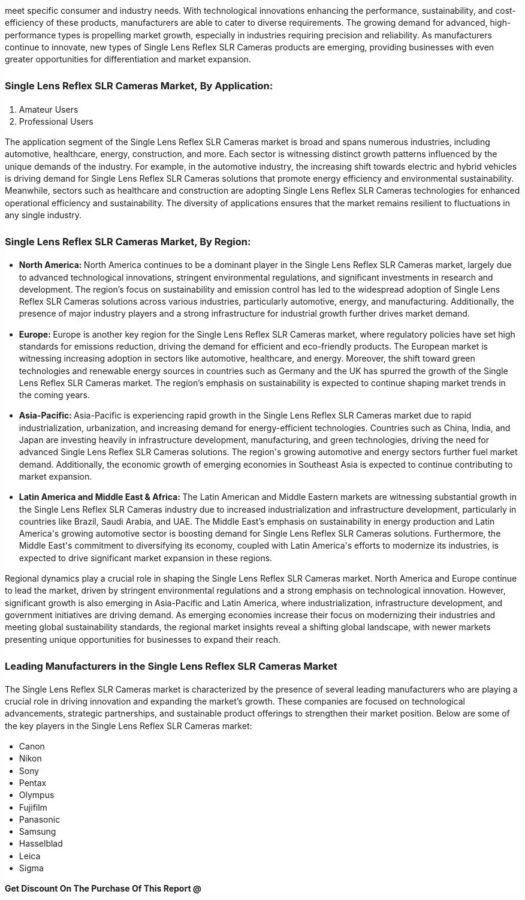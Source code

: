 meet specific consumer and industry needs. With technological innovations enhancing the performance, sustainability, and cost-efficiency of these products, manufacturers are able to cater to diverse requirements. The growing demand for advanced, high-performance types is propelling market growth, especially in industries requiring precision and reliability. As manufacturers continue to innovate, new types of Single Lens Reflex SLR Cameras products are emerging, providing businesses with even greater opportunities for differentiation and market expansion.</p><h3>Single Lens Reflex SLR Cameras Market,&nbsp;By Application:</h3><ol><li>Amateur Users<li> Professional Users</li></ol><p>The application segment of the Single Lens Reflex SLR Cameras market is broad and spans numerous industries, including automotive, healthcare, energy, construction, and more. Each sector is witnessing distinct growth patterns influenced by the unique demands of the industry. For example, in the automotive industry, the increasing shift towards electric and hybrid vehicles is driving demand for Single Lens Reflex SLR Cameras solutions that promote energy efficiency and environmental sustainability. Meanwhile, sectors such as healthcare and construction are adopting Single Lens Reflex SLR Cameras technologies for enhanced operational efficiency and sustainability. The diversity of applications ensures that the market remains resilient to fluctuations in any single industry.</p><h3>Single Lens Reflex SLR Cameras Market, By Region:</h3><ul><li><p><strong>North America:&nbsp;</strong>North America continues to be a dominant player in the Single Lens Reflex SLR Cameras market, largely due to advanced technological innovations, stringent environmental regulations, and significant investments in research and development. The region&rsquo;s focus on sustainability and emission control has led to the widespread adoption of Single Lens Reflex SLR Cameras solutions across various industries, particularly automotive, energy, and manufacturing. Additionally, the presence of major industry players and a strong infrastructure for industrial growth further drives market demand.</p></li><li><p><strong><strong>Europe:&nbsp;</strong></strong>Europe is another key region for the Single Lens Reflex SLR Cameras market, where regulatory policies have set high standards for emissions reduction, driving the demand for efficient and eco-friendly products. The European market is witnessing increasing adoption in sectors like automotive, healthcare, and energy. Moreover, the shift toward green technologies and renewable energy sources in countries such as Germany and the UK has spurred the growth of the Single Lens Reflex SLR Cameras market. The region&rsquo;s emphasis on sustainability is expected to continue shaping market trends in the coming years.</p></li><li><p><strong><strong>Asia-Pacific:&nbsp;</strong></strong>Asia-Pacific is experiencing rapid growth in the Single Lens Reflex SLR Cameras market due to rapid industrialization, urbanization, and increasing demand for energy-efficient technologies. Countries such as China, India, and Japan are investing heavily in infrastructure development, manufacturing, and green technologies, driving the need for advanced Single Lens Reflex SLR Cameras solutions. The region's growing automotive and energy sectors further fuel market demand. Additionally, the economic growth of emerging economies in Southeast Asia is expected to continue contributing to market expansion.</p></li><li><p><strong><strong>Latin America and Middle East &amp; Africa:&nbsp;</strong></strong>The Latin American and Middle Eastern markets are witnessing substantial growth in the Single Lens Reflex SLR Cameras industry due to increased industrialization and infrastructure development, particularly in countries like Brazil, Saudi Arabia, and UAE. The Middle East&rsquo;s emphasis on sustainability in energy production and Latin America's growing automotive sector is boosting demand for Single Lens Reflex SLR Cameras solutions. Furthermore, the Middle East's commitment to diversifying its economy, coupled with Latin America's efforts to modernize its industries, is expected to drive significant market expansion in these regions.</p></li></ul><p>Regional dynamics play a crucial role in shaping the Single Lens Reflex SLR Cameras market. North America and Europe continue to lead the market, driven by stringent environmental regulations and a strong emphasis on technological innovation. However, significant growth is also emerging in Asia-Pacific and Latin America, where industrialization, infrastructure development, and government initiatives are driving demand. As emerging economies increase their focus on modernizing their industries and meeting global sustainability standards, the regional market insights reveal a shifting global landscape, with newer markets presenting unique opportunities for businesses to expand their reach.</p><h3><strong>Leading Manufacturers in the Single Lens Reflex SLR Cameras Market</strong></h3><p>The Single Lens Reflex SLR Cameras market is characterized by the presence of several leading manufacturers who are playing a crucial role in driving innovation and expanding the market&rsquo;s growth. These companies are focused on technological advancements, strategic partnerships, and sustainable product offerings to strengthen their market position. Below are some of the key players in the Single Lens Reflex SLR Cameras market:</p></div><div class="article-main__content" data-test-id="publishing-text-block"><ul><li><span class="">Canon<li> Nikon<li> Sony<li> Pentax<li> Olympus<li> Fujifilm<li> Panasonic<li> Samsung<li> Hasselblad<li> Leica<li> Sigma</span></li></ul></div><div class="article-main__content" data-test-id="publishing-text-block"><p><span class="font-[700]"><strong>Get Discount On The Purchase Of This Report @</strong>